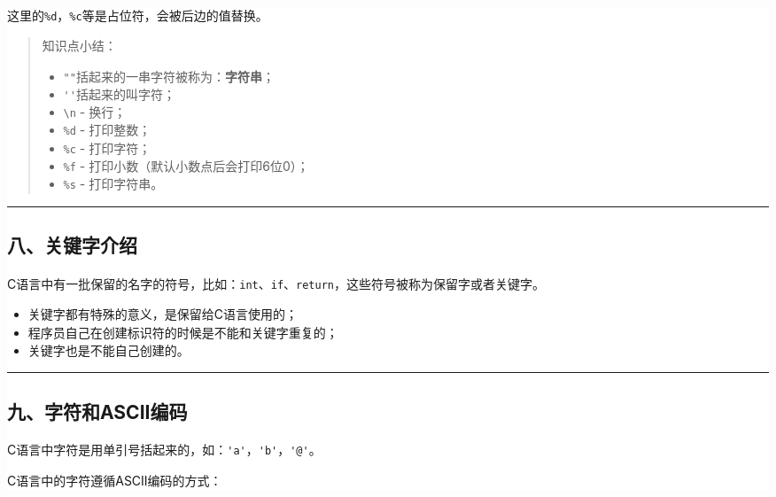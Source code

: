 这里的`%d`，`%c`等是占位符，会被后边的值替换。

> 知识点小结：
> * `""`括起来的一串字符被称为：**字符串**；
> * `''`括起来的叫字符；
> * `\n` - 换行；
> * `%d` - 打印整数；
> * `%c` - 打印字符；
> * `%f` - 打印小数（默认小数点后会打印6位0）；
> * `%s` - 打印字符串。

---

## 八、关键字介绍

C语言中有一批保留的名字的符号，比如：`int`、`if`、`return`，这些符号被称为保留字或者关键字。
* 关键字都有特殊的意义，是保留给C语言使用的；
* 程序员自己在创建标识符的时候是不能和关键字重复的；
* 关键字也是不能自己创建的。

---

## 九、字符和ASCII编码

C语言中字符是用单引号括起来的，如：`'a'`，`'b'`，`'@'`。

C语言中的字符遵循ASCII编码的方式：

